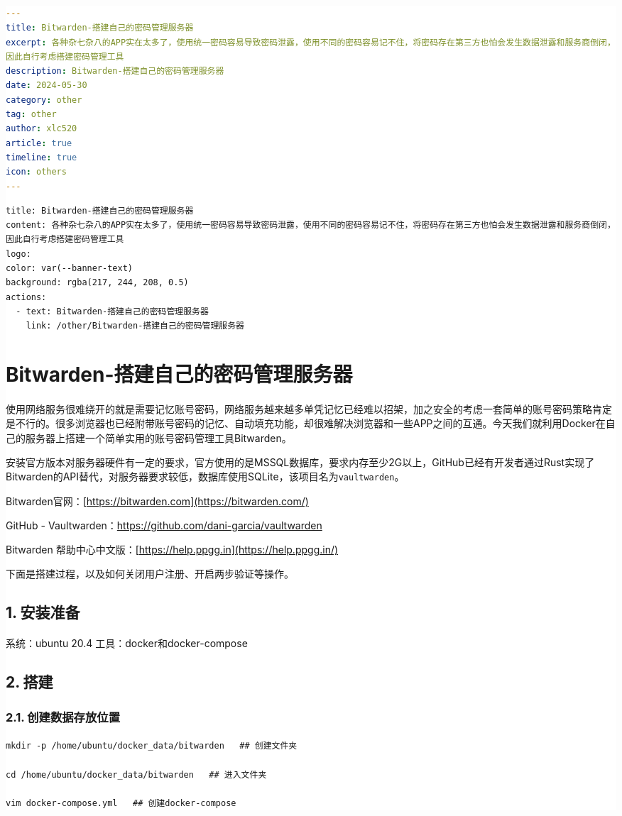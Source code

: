 ```yaml
---
title: Bitwarden-搭建自己的密码管理服务器
excerpt: 各种杂七杂八的APP实在太多了，使用统一密码容易导致密码泄露，使用不同的密码容易记不住，将密码存在第三方也怕会发生数据泄露和服务商倒闭，因此自行考虑搭建密码管理工具
description: Bitwarden-搭建自己的密码管理服务器
date: 2024-05-30
category: other
tag: other
author: xlc520
article: true
timeline: true
icon: others
---
```


```component VPBanner
title: Bitwarden-搭建自己的密码管理服务器
content: 各种杂七杂八的APP实在太多了，使用统一密码容易导致密码泄露，使用不同的密码容易记不住，将密码存在第三方也怕会发生数据泄露和服务商倒闭，因此自行考虑搭建密码管理工具
logo: 
color: var(--banner-text)
background: rgba(217, 244, 208, 0.5)
actions:
  - text: Bitwarden-搭建自己的密码管理服务器
    link: /other/Bitwarden-搭建自己的密码管理服务器
```

# Bitwarden-搭建自己的密码管理服务器

使用网络服务很难绕开的就是需要记忆账号密码，网络服务越来越多单凭记忆已经难以招架，加之安全的考虑一套简单的账号密码策略肯定是不行的。很多浏览器也已经附带账号密码的记忆、自动填充功能，却很难解决浏览器和一些APP之间的互通。今天我们就利用Docker在自己的服务器上搭建一个简单实用的账号密码管理工具Bitwarden。

安装官方版本对服务器硬件有一定的要求，官方使用的是MSSQL数据库，要求内存至少2G以上，GitHub已经有开发者通过Rust实现了Bitwarden的API替代，对服务器要求较低，数据库使用SQLite，该项目名为`vaultwarden`。

Bitwarden官网：[https://bitwarden.com](https://bitwarden.com/)

GitHub - Vaultwarden：https://github.com/dani-garcia/vaultwarden

Bitwarden 帮助中心中文版：[https://help.ppgg.in](https://help.ppgg.in/)

下面是搭建过程，以及如何关闭用户注册、开启两步验证等操作。

## 1. 安装准备

系统：ubuntu 20.4
工具：docker和docker-compose

## 2. 搭建

### 2.1. 创建数据存放位置

```shell
mkdir -p /home/ubuntu/docker_data/bitwarden   ## 创建文件夹

cd /home/ubuntu/docker_data/bitwarden   ## 进入文件夹

vim docker-compose.yml   ## 创建docker-compose
```
